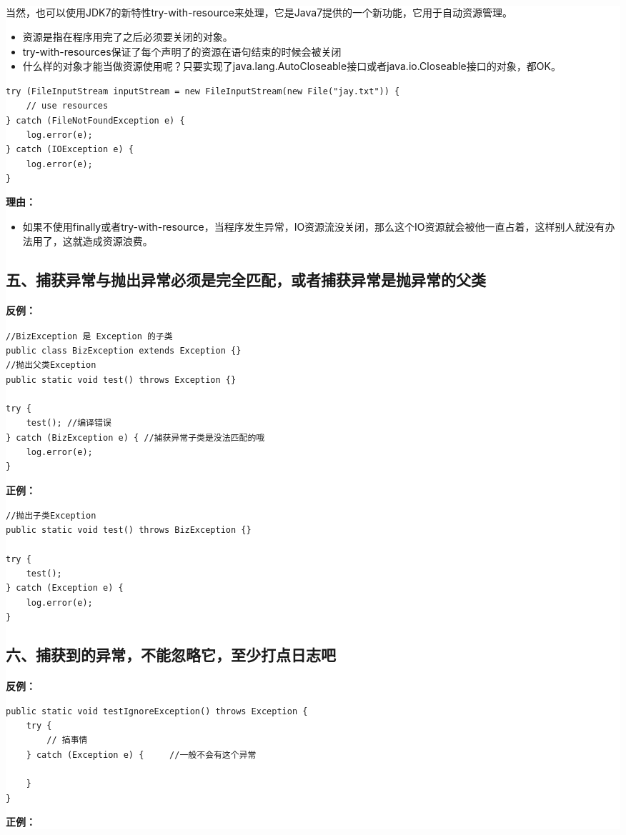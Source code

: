 当然，也可以使用JDK7的新特性try-with-resource来处理，它是Java7提供的一个新功能，它用于自动资源管理。
- 资源是指在程序用完了之后必须要关闭的对象。
- try-with-resources保证了每个声明了的资源在语句结束的时候会被关闭
- 什么样的对象才能当做资源使用呢？只要实现了java.lang.AutoCloseable接口或者java.io.Closeable接口的对象，都OK。

```
try (FileInputStream inputStream = new FileInputStream(new File("jay.txt")) {
    // use resources   
} catch (FileNotFoundException e) {
    log.error(e);
} catch (IOException e) {
    log.error(e);
}
```

**理由：**
- 如果不使用finally或者try-with-resource，当程序发生异常，IO资源流没关闭，那么这个IO资源就会被他一直占着，这样别人就没有办法用了，这就造成资源浪费。

## 五、捕获异常与抛出异常必须是完全匹配，或者捕获异常是抛异常的父类

**反例：**

```
//BizException 是 Exception 的子类
public class BizException extends Exception {}
//抛出父类Exception
public static void test() throws Exception {}

try {
    test(); //编译错误
} catch (BizException e) { //捕获异常子类是没法匹配的哦
    log.error(e);
}
```
**正例：**

```
//抛出子类Exception
public static void test() throws BizException {}

try {
    test();
} catch (Exception e) {
    log.error(e);
}
```

## 六、捕获到的异常，不能忽略它，至少打点日志吧
**反例：**

```
public static void testIgnoreException() throws Exception {
    try {       
        // 搞事情
    } catch (Exception e) {     //一般不会有这个异常
        
    }
}
```
**正例：**
